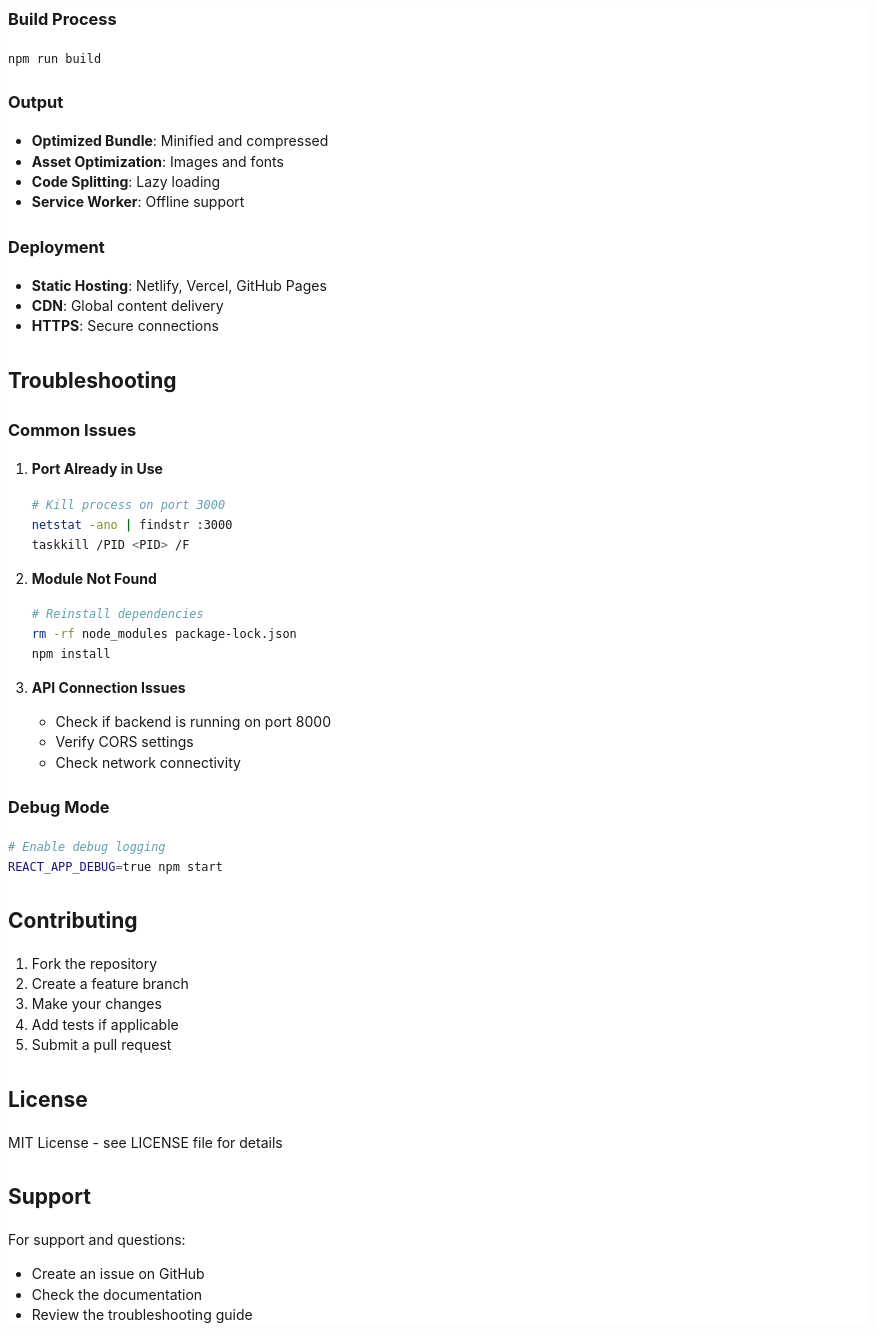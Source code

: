 ### Build Process
```bash
npm run build
```

### Output
- **Optimized Bundle**: Minified and compressed
- **Asset Optimization**: Images and fonts
- **Code Splitting**: Lazy loading
- **Service Worker**: Offline support

### Deployment
- **Static Hosting**: Netlify, Vercel, GitHub Pages
- **CDN**: Global content delivery
- **HTTPS**: Secure connections

## Troubleshooting

### Common Issues

1. **Port Already in Use**
   ```bash
   # Kill process on port 3000
   netstat -ano | findstr :3000
   taskkill /PID <PID> /F
   ```

2. **Module Not Found**
   ```bash
   # Reinstall dependencies
   rm -rf node_modules package-lock.json
   npm install
   ```

3. **API Connection Issues**
   - Check if backend is running on port 8000
   - Verify CORS settings
   - Check network connectivity

### Debug Mode
```bash
# Enable debug logging
REACT_APP_DEBUG=true npm start
```

## Contributing

1. Fork the repository
2. Create a feature branch
3. Make your changes
4. Add tests if applicable
5. Submit a pull request

## License

MIT License - see LICENSE file for details

## Support

For support and questions:
- Create an issue on GitHub
- Check the documentation
- Review the troubleshooting guide
